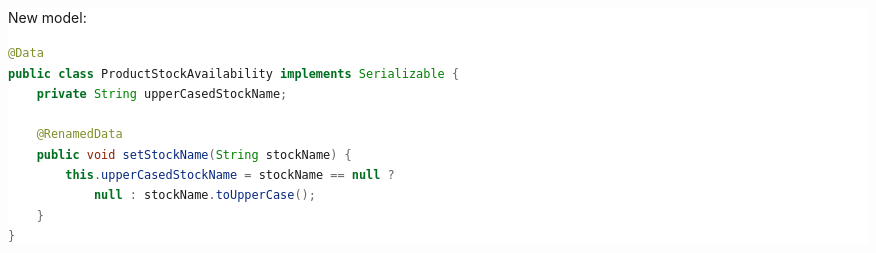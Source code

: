 New model:

``` java
@Data
public class ProductStockAvailability implements Serializable {
    private String upperCasedStockName;

    @RenamedData
    public void setStockName(String stockName) {
        this.upperCasedStockName = stockName == null ?
            null : stockName.toUpperCase();
    }
}
```
</Note>

</LS>